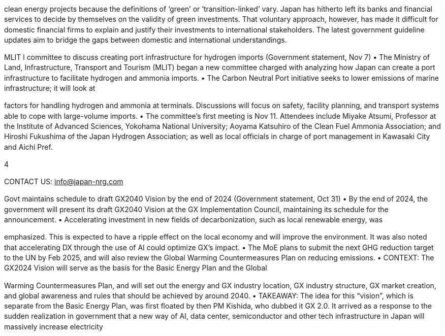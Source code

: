 clean energy projects because the definitions of ‘green’ or ‘transition-linked’ vary. Japan has hitherto left its
banks and financial services to decide by themselves on the validity of green investments. That voluntary
approach, however, has made it difficult for domestic financial firms to explain and justify their investments to
international stakeholders. The latest government guideline updates aim to bridge the gaps between domestic
and international understandings.




MLIT l committee to discuss creating port infrastructure for hydrogen imports
(Government statement, Nov 7)
•  The Ministry of Land, Infrastructure, Transport and Tourism (MLIT) began a new committee
charged with analyzing how Japan can create a port infrastructure to facilitate hydrogen and
ammonia imports.
•  The Carbon Neutral Port initiative seeks to lower emissions of marine infrastructure; it will look at

factors for handling hydrogen and ammonia at terminals. Discussions will focus on safety, facility
planning, and transport systems able to cope with large-volume imports.
•  The committee’s first meeting is Nov 11. Attendees include Miyake Atsumi, Professor at the
Institute of Advanced Sciences, Yokohama National University; Aoyama Katsuhiro of the Clean Fuel
Ammonia Association; and Hiroshi Fukushima of the Japan Hydrogen Association; as well as local
officials in charge of port management in Kawasaki City and Aichi Pref.






4



CONTACT  US: info@japan-nrg.com

Govt maintains schedule to draft GX2040 Vision by the end of 2024
(Government statement, Oct 31)
•  By the end of 2024, the government will present its draft GX2040 Vision at the GX Implementation
Council, maintaining its schedule for the announcement.
•  Accelerating investment in new fields of decarbonization, such as local renewable energy, was

emphasized. This is expected to have a ripple effect on the local economy and will improve the
environment. It was also noted that accelerating DX through the use of AI could optimize GX’s
impact.
•  The MoE plans to submit the next GHG reduction target to the UN by Feb 2025, and will also
review the Global Warming Countermeasures Plan on reducing emissions.
•  CONTEXT: The GX2024 Vision will serve as the basis for the Basic Energy Plan and the Global

Warming Countermeasures Plan, and will set out the energy and GX industry location, GX industry
structure, GX market creation, and global awareness and rules that should be achieved by around
2040.
• TAKEAWAY: The idea for this “vision”, which is separate from the Basic Energy Plan, was first floated by then
PM Kishida, who dubbed it GX 2.0. It arrived as a response to the sudden realization in government that a new
way of AI, data center, semiconductor and other tech infrastructure in Japan will massively increase electricity
